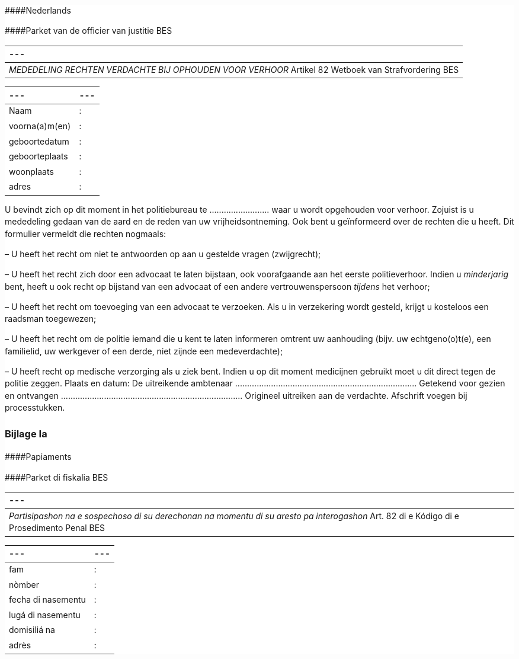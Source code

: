 ####Nederlands

####Parket van de officier van justitie BES

| --- |
|:---|
|  *MEDEDELING RECHTEN VERDACHTE BIJ OPHOUDEN VOOR VERHOOR*   Artikel 82 Wetboek van Strafvordering BES  |

| --- | --- |
|:---|:---|
| Naam  | :  |
| voorna(a)m(en)  | :  |
| geboortedatum  | :  |
| geboorteplaats  | :  |
| woonplaats  | :  |
| adres  | :  |

U bevindt zich op dit moment in het politiebureau te ......................... waar u wordt opgehouden voor verhoor. Zojuist is u mededeling gedaan van de aard en de reden van uw vrijheidsontneming. Ook bent u geïnformeerd over de rechten die u heeft. Dit formulier vermeldt die rechten nogmaals: 

– U heeft het recht om niet te antwoorden op aan u gestelde vragen (zwijgrecht);  

– U heeft het recht zich door een advocaat te laten bijstaan, ook voorafgaande aan het eerste politieverhoor. Indien u *minderjarig* bent, heeft u ook recht op bijstand van een advocaat of een andere vertrouwenspersoon *tijdens* het verhoor;  

– U heeft het recht om toevoeging van een advocaat te verzoeken. Als u in verzekering wordt gesteld, krijgt u kosteloos een raadsman toegewezen;  

– U heeft het recht om de politie iemand die u kent te laten informeren omtrent uw aanhouding (bijv. uw echtgeno(o)t(e), een familielid, uw werkgever of een derde, niet zijnde een medeverdachte);  

– U heeft recht op medische verzorging als u ziek bent. Indien u op dit moment medicijnen gebruikt moet u dit direct tegen de politie zeggen.   Plaats en datum: De uitreikende ambtenaar ............................................................................ Getekend voor gezien en ontvangen ............................................................................ Origineel uitreiken aan de verdachte. Afschrift voegen bij processtukken.  

### Bijlage  Ia  

####Papiaments

####Parket di fiskalia BES

| --- |
|:---|
|  *Partisipashon na e sospechoso di su derechonan na momentu di su aresto pa interogashon*   Art. 82 di e Kódigo di e Prosedimento Penal BES  |

| --- | --- |
|:---|:---|
| fam  | :  |
| nòmber  | :  |
| fecha di nasementu  | :  |
| lugá di nasementu  | :  |
| domisiliá na  | :  |
| adrès  | :  |

